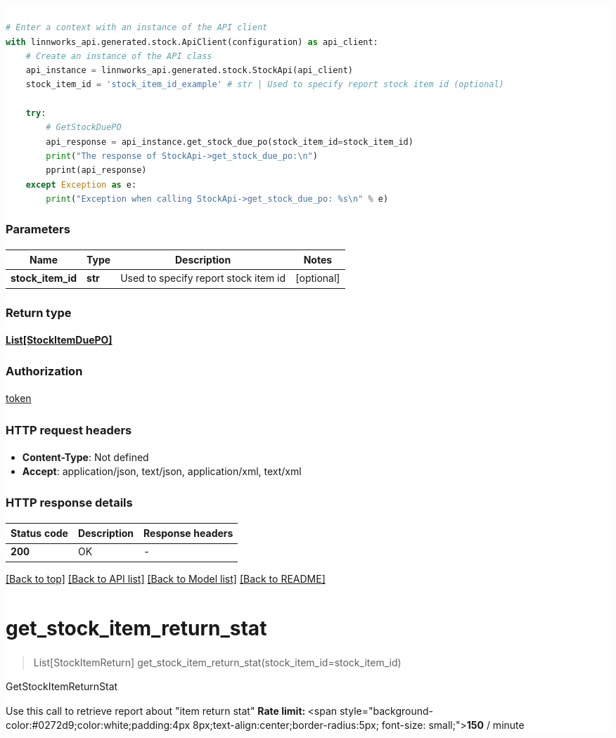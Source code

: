 ```python

# Enter a context with an instance of the API client
with linnworks_api.generated.stock.ApiClient(configuration) as api_client:
    # Create an instance of the API class
    api_instance = linnworks_api.generated.stock.StockApi(api_client)
    stock_item_id = 'stock_item_id_example' # str | Used to specify report stock item id (optional)

    try:
        # GetStockDuePO
        api_response = api_instance.get_stock_due_po(stock_item_id=stock_item_id)
        print("The response of StockApi->get_stock_due_po:\n")
        pprint(api_response)
    except Exception as e:
        print("Exception when calling StockApi->get_stock_due_po: %s\n" % e)
```



### Parameters


Name | Type | Description  | Notes
------------- | ------------- | ------------- | -------------
 **stock_item_id** | **str**| Used to specify report stock item id | [optional] 

### Return type

[**List[StockItemDuePO]**](StockItemDuePO.md)

### Authorization

[token](../README.md#token)

### HTTP request headers

 - **Content-Type**: Not defined
 - **Accept**: application/json, text/json, application/xml, text/xml

### HTTP response details

| Status code | Description | Response headers |
|-------------|-------------|------------------|
**200** | OK |  -  |

[[Back to top]](#) [[Back to API list]](../README.md#documentation-for-api-endpoints) [[Back to Model list]](../README.md#documentation-for-models) [[Back to README]](../README.md)

# **get_stock_item_return_stat**
> List[StockItemReturn] get_stock_item_return_stat(stock_item_id=stock_item_id)

GetStockItemReturnStat

Use this call to retrieve report about \"item return stat\" <b>Rate limit: </b><span style=\"background-color:#0272d9;color:white;padding:4px 8px;text-align:center;border-radius:5px; font-size: small;\"><b>150</b></span> / minute
